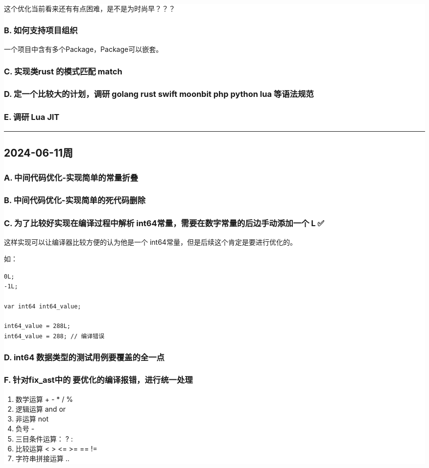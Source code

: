 
这个优化当前看来还有有点困难，是不是为时尚早？？？



### B. 如何支持项目组织

一个项目中含有多个Package，Package可以嵌套。


### C. 实现类rust 的模式匹配 match


### D. 定一个比较大的计划，调研 golang rust swift moonbit php python lua 等语法规范


### E. 调研 Lua JIT


-----------------------------


## 2024-06-11周

### A. 中间代码优化-实现简单的常量折叠




### B. 中间代码优化-实现简单的死代码删除


### C. 为了比较好实现在编译过程中解析 int64常量，需要在数字常量的后边手动添加一个 L ✅ 

这样实现可以让编译器比较方便的认为他是一个 int64常量，但是后续这个肯定是要进行优化的。

如：
```
0L;
-1L;

var int64 int64_value;

int64_value = 288L; 
int64_value = 288; // 编译错误
```


### D. int64 数据类型的测试用例要覆盖的全一点


### F. 针对fix_ast中的 要优化的编译报错，进行统一处理

1. 数学运算 + - * / %
2. 逻辑运算 and or
3. 非运算 not
4. 负号 -
5. 三目条件运算： ? :
6. 比较运算 < > <= >= == !=
7. 字符串拼接运算 ..
